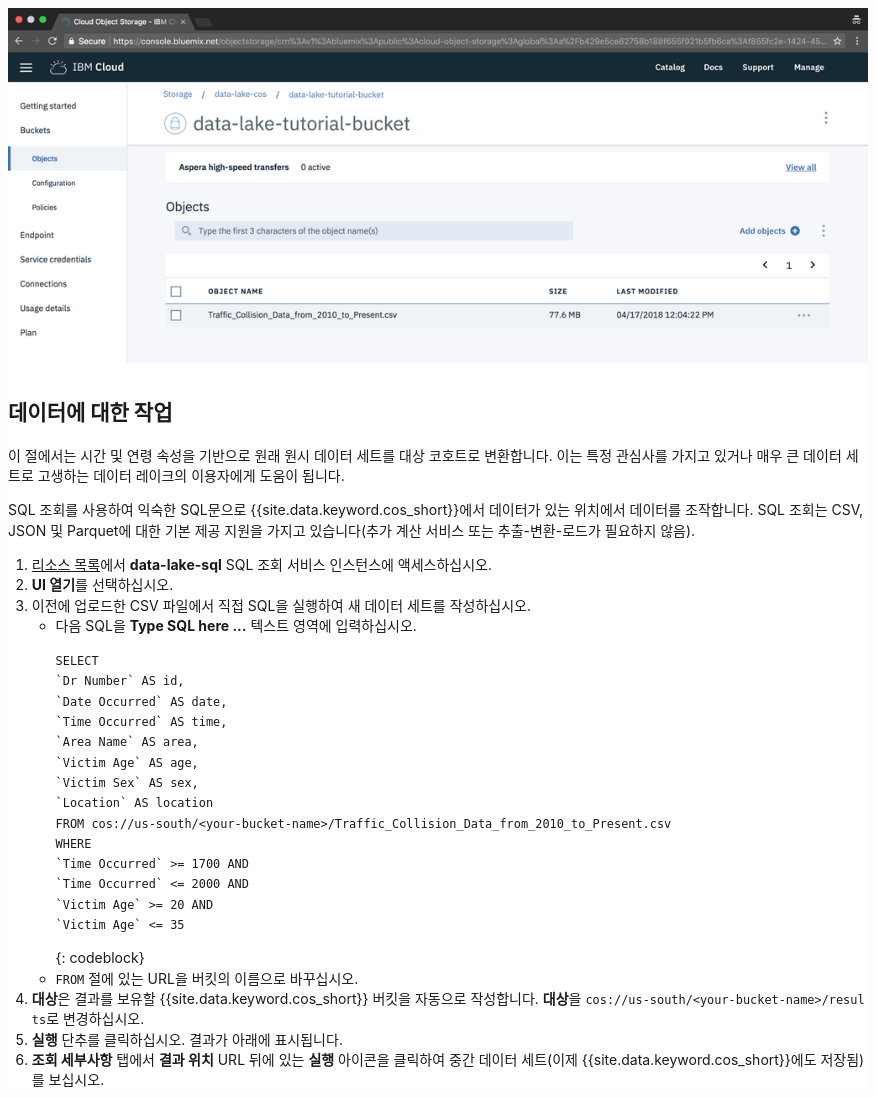 ![CSV 파일이 있는 버킷](images/solution29/cos-bucket.png)

## 데이터에 대한 작업

이 절에서는 시간 및 연령 속성을 기반으로 원래 원시 데이터 세트를 대상 코호트로 변환합니다. 이는 특정 관심사를 가지고 있거나 매우 큰 데이터 세트로 고생하는 데이터 레이크의 이용자에게 도움이 됩니다. 

SQL 조회를 사용하여 익숙한 SQL문으로 {{site.data.keyword.cos_short}}에서 데이터가 있는 위치에서 데이터를 조작합니다. SQL 조회는 CSV, JSON 및 Parquet에 대한 기본 제공 지원을 가지고 있습니다(추가 계산 서비스 또는 추출-변환-로드가 필요하지 않음). 

1. [리소스 목록](https://{DomainName}/resources)에서 **data-lake-sql** SQL 조회 서비스 인스턴스에 액세스하십시오. 
2. **UI 열기**를 선택하십시오. 
3. 이전에 업로드한 CSV 파일에서 직접 SQL을 실행하여 새 데이터 세트를 작성하십시오. 
    - 다음 SQL을 **Type SQL here ...** 텍스트 영역에 입력하십시오.
        ```
        SELECT
        `Dr Number` AS id,
        `Date Occurred` AS date,
        `Time Occurred` AS time,
        `Area Name` AS area,
        `Victim Age` AS age,
        `Victim Sex` AS sex,
        `Location` AS location
        FROM cos://us-south/<your-bucket-name>/Traffic_Collision_Data_from_2010_to_Present.csv
        WHERE
        `Time Occurred` >= 1700 AND
        `Time Occurred` <= 2000 AND
        `Victim Age` >= 20 AND
        `Victim Age` <= 35
        ```
        {: codeblock}
    - `FROM` 절에 있는 URL을 버킷의 이름으로 바꾸십시오. 
4. **대상**은 결과를 보유할 {{site.data.keyword.cos_short}} 버킷을 자동으로 작성합니다. **대상**을 `cos://us-south/<your-bucket-name>/results`로 변경하십시오. 
5. **실행** 단추를 클릭하십시오. 결과가 아래에 표시됩니다. 
6. **조회 세부사항** 탭에서 **결과 위치** URL 뒤에 있는 **실행** 아이콘을 클릭하여 중간 데이터 세트(이제 {{site.data.keyword.cos_short}}에도 저장됨)를 보십시오. 
